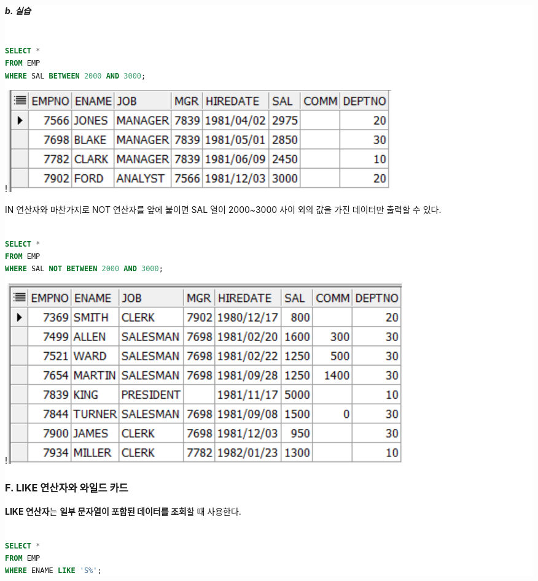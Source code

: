##### b. 실습

```SQL

SELECT *
FROM EMP
WHERE SAL BETWEEN 2000 AND 3000;

```

!![](/Study/image/doit_오라클_5_12.png)

IN 연산자와 마찬가지로 NOT 연산자를 앞에 붙이면 SAL 열이 2000~3000 사이 외의 값을 가진 데이터만 출력할 수 있다.

```SQL

SELECT *
FROM EMP
WHERE SAL NOT BETWEEN 2000 AND 3000;

```

!![](/Study/image/doit_오라클_5_13.png)

### F. LIKE 연산자와 와일드 카드

**LIKE 연산자**는 **일부 문자열이 포함된 데이터를 조회**할 때 사용한다.

```SQL

SELECT *
FROM EMP
WHERE ENAME LIKE 'S%';

```
